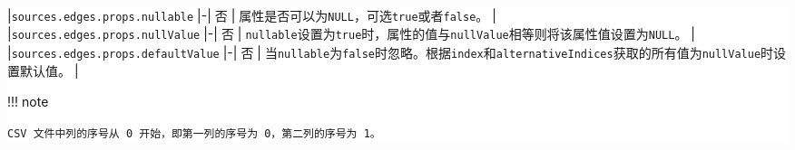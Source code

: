 |`sources.edges.props.nullable`   |-| 否 | 属性是否可以为`NULL`，可选`true`或者`false`。         |  
|`sources.edges.props.nullValue`   |-| 否 | `nullable`设置为`true`时，属性的值与`nullValue`相等则将该属性值设置为`NULL`。         |  
|`sources.edges.props.defaultValue`   |-| 否 | 当`nullable`为`false`时忽略。根据`index`和`alternativeIndices`获取的所有值为`nullValue`时设置默认值。         |  

!!! note

    CSV 文件中列的序号从 0 开始，即第一列的序号为 0，第二列的序号为 1。

